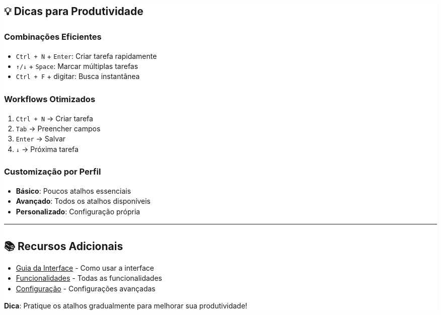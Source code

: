## 💡 Dicas para Produtividade

### Combinações Eficientes
- `Ctrl + N` + `Enter`: Criar tarefa rapidamente
- `↑/↓` + `Space`: Marcar múltiplas tarefas
- `Ctrl + F` + digitar: Busca instantânea

### Workflows Otimizados
1. `Ctrl + N` → Criar tarefa
2. `Tab` → Preencher campos
3. `Enter` → Salvar
4. `↓` → Próxima tarefa

### Customização por Perfil
- **Básico**: Poucos atalhos essenciais
- **Avançado**: Todos os atalhos disponíveis
- **Personalizado**: Configuração própria

---

## 📚 Recursos Adicionais

- [Guia da Interface](interface.md) - Como usar a interface
- [Funcionalidades](features.md) - Todas as funcionalidades
- [Configuração](configuration.md) - Configurações avançadas

**Dica**: Pratique os atalhos gradualmente para melhorar sua produtividade!
